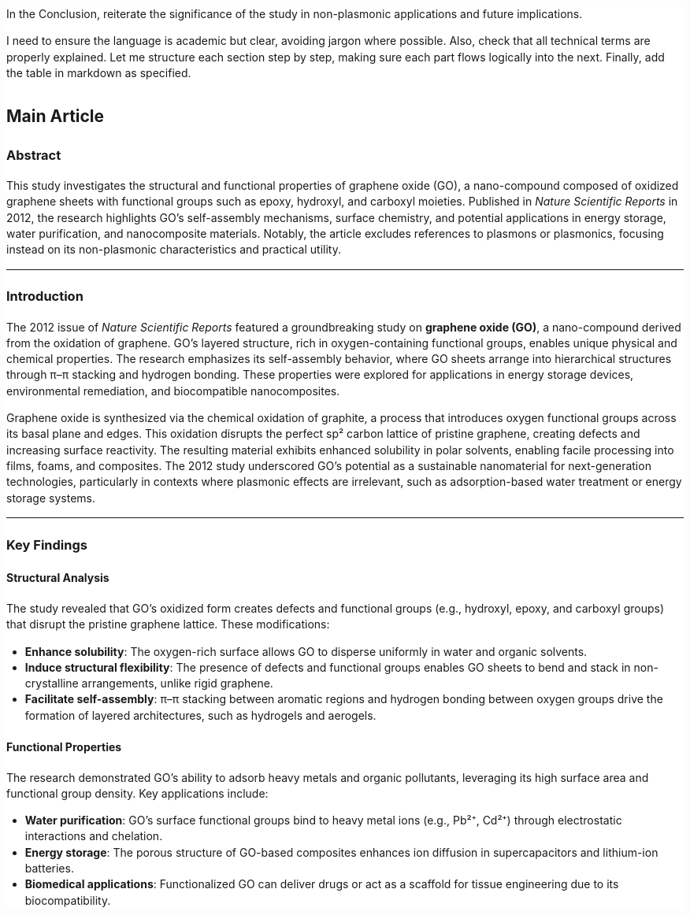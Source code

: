 In the Conclusion, reiterate the significance of the study in non-plasmonic applications and future implications. 

I need to ensure the language is academic but clear, avoiding jargon where possible. Also, check that all technical terms are properly explained. Let me structure each section step by step, making sure each part flows logically into the next. Finally, add the table in markdown as specified.
</think>

## Main Article  

### Abstract  
This study investigates the structural and functional properties of graphene oxide (GO), a nano-compound composed of oxidized graphene sheets with functional groups such as epoxy, hydroxyl, and carboxyl moieties. Published in *Nature Scientific Reports* in 2012, the research highlights GO’s self-assembly mechanisms, surface chemistry, and potential applications in energy storage, water purification, and nanocomposite materials. Notably, the article excludes references to plasmons or plasmonics, focusing instead on its non-plasmonic characteristics and practical utility.  

---

### Introduction  
The 2012 issue of *Nature Scientific Reports* featured a groundbreaking study on **graphene oxide (GO)**, a nano-compound derived from the oxidation of graphene. GO’s layered structure, rich in oxygen-containing functional groups, enables unique physical and chemical properties. The research emphasizes its self-assembly behavior, where GO sheets arrange into hierarchical structures through π–π stacking and hydrogen bonding. These properties were explored for applications in energy storage devices, environmental remediation, and biocompatible nanocomposites.  

Graphene oxide is synthesized via the chemical oxidation of graphite, a process that introduces oxygen functional groups across its basal plane and edges. This oxidation disrupts the perfect sp² carbon lattice of pristine graphene, creating defects and increasing surface reactivity. The resulting material exhibits enhanced solubility in polar solvents, enabling facile processing into films, foams, and composites. The 2012 study underscored GO’s potential as a sustainable nanomaterial for next-generation technologies, particularly in contexts where plasmonic effects are irrelevant, such as adsorption-based water treatment or energy storage systems.  

---

### Key Findings  

#### Structural Analysis  
The study revealed that GO’s oxidized form creates defects and functional groups (e.g., hydroxyl, epoxy, and carboxyl groups) that disrupt the pristine graphene lattice. These modifications:  
- **Enhance solubility**: The oxygen-rich surface allows GO to disperse uniformly in water and organic solvents.  
- **Induce structural flexibility**: The presence of defects and functional groups enables GO sheets to bend and stack in non-crystalline arrangements, unlike rigid graphene.  
- **Facilitate self-assembly**: π–π stacking between aromatic regions and hydrogen bonding between oxygen groups drive the formation of layered architectures, such as hydrogels and aerogels.  

#### Functional Properties  
The research demonstrated GO’s ability to adsorb heavy metals and organic pollutants, leveraging its high surface area and functional group density. Key applications include:  
- **Water purification**: GO’s surface functional groups bind to heavy metal ions (e.g., Pb²⁺, Cd²⁺) through electrostatic interactions and chelation.  
- **Energy storage**: The porous structure of GO-based composites enhances ion diffusion in supercapacitors and lithium-ion batteries.  
- **Biomedical applications**: Functionalized GO can deliver drugs or act as a scaffold for tissue engineering due to its biocompatibility.  
